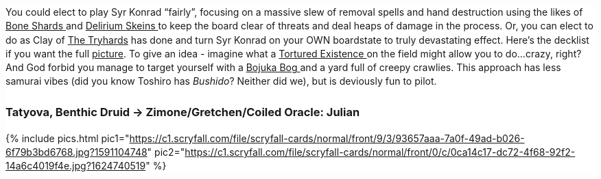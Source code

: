 You could elect to play Syr Konrad “fairly”, focusing on a massive slew of removal spells and hand destruction using the likes of 
<a
	class="accented-link external-card-link"
	target="_blank"
	href="https://scryfall.com/card/mh2/76/bone-shards?utm_source=api"
	data-toggle="popover"
	data-placement="top"
	data-content="<img src='https://c1.scryfall.com/file/scryfall-cards/normal/front/1/e/1ee98955-4c47-4d45-9377-608dfa755337.jpg?1626095299' width=100% height=100%>">
	Bone Shards
</a> and 
<a
	class="accented-link external-card-link"
	target="_blank"
	href="https://scryfall.com/card/mm3/65/delirium-skeins?utm_source=api"
	data-toggle="popover"
	data-placement="top"
	data-content="<img src='https://c1.scryfall.com/file/scryfall-cards/normal/front/6/4/64b0d9e7-4a0f-4f07-99ae-31c3c9f0037a.jpg?1593813247' width=100% height=100%>">
	Delirium Skeins
</a> to keep the board clear of threats and deal heaps of damage in the process. Or, you can elect to do as Clay of [The Tryhards](https://www.youtube.com/c/TheTryhards) has done and turn Syr Konrad on your OWN boardstate to truly devastating effect. Here’s the decklist if you want the full [picture](https://www.moxfield.com/decks/G4nOJtg650WFGzZNEUAeSA). To give an idea - imagine what a 
<a
	class="accented-link external-card-link"
	target="_blank"
	href="https://scryfall.com/card/sth/74/tortured-existence?utm_source=api"
	data-toggle="popover"
	data-placement="top"
	data-content="<img src='https://c1.scryfall.com/file/scryfall-cards/normal/front/1/7/1754b92b-d6f9-4503-af01-dee03f72a048.jpg?1562595922' width=100% height=100%>">
	Tortured Existence
</a> on the field might allow you to do...crazy, right? And God forbid you manage to target yourself with a 
<a
	class="accented-link external-card-link"
	target="_blank"
	href="https://scryfall.com/card/mic/167/bojuka-bog?utm_source=api"
	data-toggle="popover"
	data-placement="top"
	data-content="<img src='https://c1.scryfall.com/file/scryfall-cards/normal/front/b/2/b23d6629-8fd9-4b1a-b45e-289b8d1c06e8.jpg?1637631935' width=100% height=100%>">
	Bojuka Bog
</a> and a yard full of creepy crawlies. This approach has less samurai vibes (did you know Toshiro has *Bushido*? Neither did we), but is deviously fun to pilot.

### Tatyova, Benthic Druid -> Zimone/Gretchen/Coiled Oracle: Julian

{% include pics.html
pic1="https://c1.scryfall.com/file/scryfall-cards/normal/front/9/3/93657aaa-7a0f-49ad-b026-6f79b3bd6768.jpg?1591104748"
pic2="https://c1.scryfall.com/file/scryfall-cards/normal/front/0/c/0ca14c17-dc72-4f68-92f2-14a6c4019f4e.jpg?1624740519"
 %}
<br />

